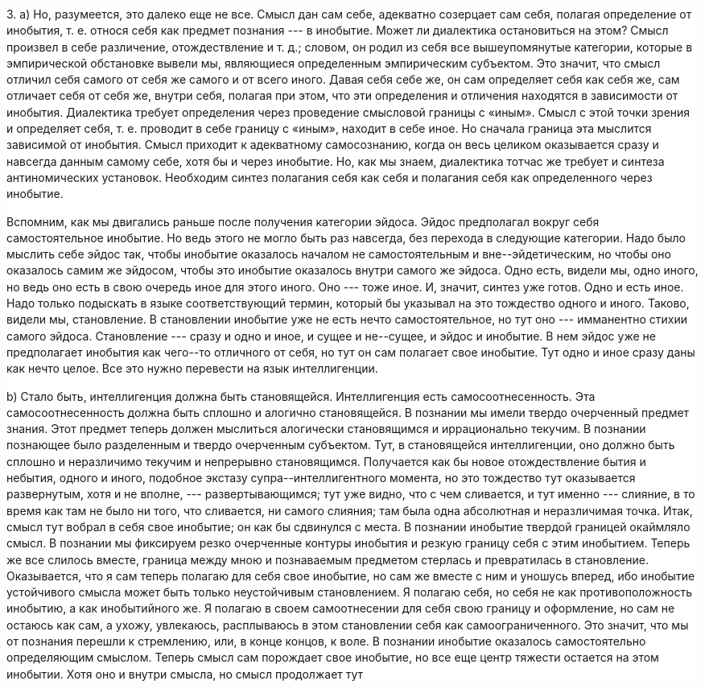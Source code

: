 3. а) Но, разумеется, это далеко еще не все. Смысл дан сам себе,
адекватно созерцает сам себя, полагая определение от инобытия, т. е.
относя себя как предмет познания --- в инобытие. Может ли диалектика
остановиться на этом? Смысл произвел в себе различение, отождествление и
т. д.; словом, он родил из себя все вышеупомянутые категории, которые в
эмпирической обстановке вывели мы, являющиеся определенным эмпирическим
субъектом. Это значит, что смысл отличил себя самого от себя же самого и
от всего иного. Давая себя себе же, он сам определяет себя как себя же,
сам отличает себя от себя же, внутри себя, полагая при этом, что эти
определения и отличения находятся в зависимости от инобытия. Диалектика
требует определения через проведение смысловой границы с «иным». Смысл с
этой точки зрения и определяет себя, т. е. проводит в себе границу с
«иным», находит в себе иное. Но сначала граница эта мыслится зависимой
от инобытия. Смысл приходит к адекватному самосознанию, когда он весь
целиком оказывается сразу и навсегда данным самому себе, хотя бы и через
инобытие. Но, как мы знаем, диалектика тотчас же требует и синтеза
антиномических установок. Необходим синтез полагания себя как себя и
полагания себя как определенного через инобытие.

Вспомним, как мы двигались раньше после получения категории эйдоса.
Эйдос предполагал вокруг себя самостоятельное инобытие. Но ведь этого не
могло быть раз навсегда, без перехода в следующие категории. Надо было
мыслить себе эйдос так, чтобы инобытие оказалось началом не
самостоятельным и вне--эйдетическим, но чтобы оно оказалось самим же
эйдосом, чтобы это инобытие оказалось внутри самого же эйдоса. Одно
есть, видели мы, одно иного, но ведь оно есть в свою очередь иное для
этого иного. Оно --- тоже иное. И, значит, синтез уже готов. Одно и есть
иное. Надо только подыскать в языке соответствующий термин, который бы
указывал на это тождество одного и иного. Таково, видели мы,
становление. В становлении инобытие уже не есть нечто самостоятельное,
но тут оно --- имманентно стихии самого эйдоса. Становление --- сразу и
одно и иное, и сущее и не--сущее, и эйдос и инобытие. В нем эйдос уже не
предполагает инобытия как чего--то отличного от себя, но тут он сам
полагает свое инобытие. Тут одно и иное сразу даны как нечто целое. Все
это нужно перевести на язык интеллигенции.

b\) Стало быть, интеллигенция должна быть становящейся. Интеллигенция
есть самосоотнесенность. Эта самосоотнесенность должна быть сплошно и
алогично становящейся. В познании мы имели твердо очерченный предмет
знания. Этот предмет теперь должен мыслиться алогически становящимся и
иррационально текучим. В познании познающее было разделенным и твердо
очерченным субъектом. Тут, в становящейся интеллигенции, оно должно быть
сплошно и неразличимо текучим и непрерывно становящимся. Получается как
бы новое отождествление бытия и небытия, одного и иного, подобное
экстазу супра--интеллигентного момента, но это тождество тут оказывается
развернутым, хотя и не вполне, --- развертывающимся; тут уже видно, что
с чем сливается, и тут именно --- слияние, в то время как там не было ни
того, что сливается, ни самого слияния; там была одна абсолютная и
неразличимая точка. Итак, смысл тут вобрал в себя свое инобытие; он как
бы сдвинулся с места. В познании инобытие твердой границей окаймляло
смысл. В познании мы фиксируем резко очерченные контуры инобытия и
резкую границу себя с этим инобытием. Теперь же все слилось вместе,
граница между мною и познаваемым предметом стерлась и превратилась в
становление. Оказывается, что я сам теперь полагаю для себя свое
инобытие, но сам же вместе с ним и уношусь вперед, ибо инобытие
устойчивого смысла может быть только неустойчивым становлением. Я
полагаю себя, но себя не как противоположность инобытию, а как
инобытийного же. Я полагаю в своем самоотнесении для себя свою границу и
оформление, но сам не остаюсь как сам, а ухожу, увлекаюсь, расплываюсь в
этом становлении себя как самоограниченного. Это значит, что мы от
познания перешли к стремлению, или, в конце концов, к воле. В
познании инобытие оказалось самостоятельно определяющим смыслом. Теперь
смысл сам порождает свое инобытие, но все еще центр тяжести остается на
этом инобытии. Хотя оно и внутри смысла, но смысл продолжает тут